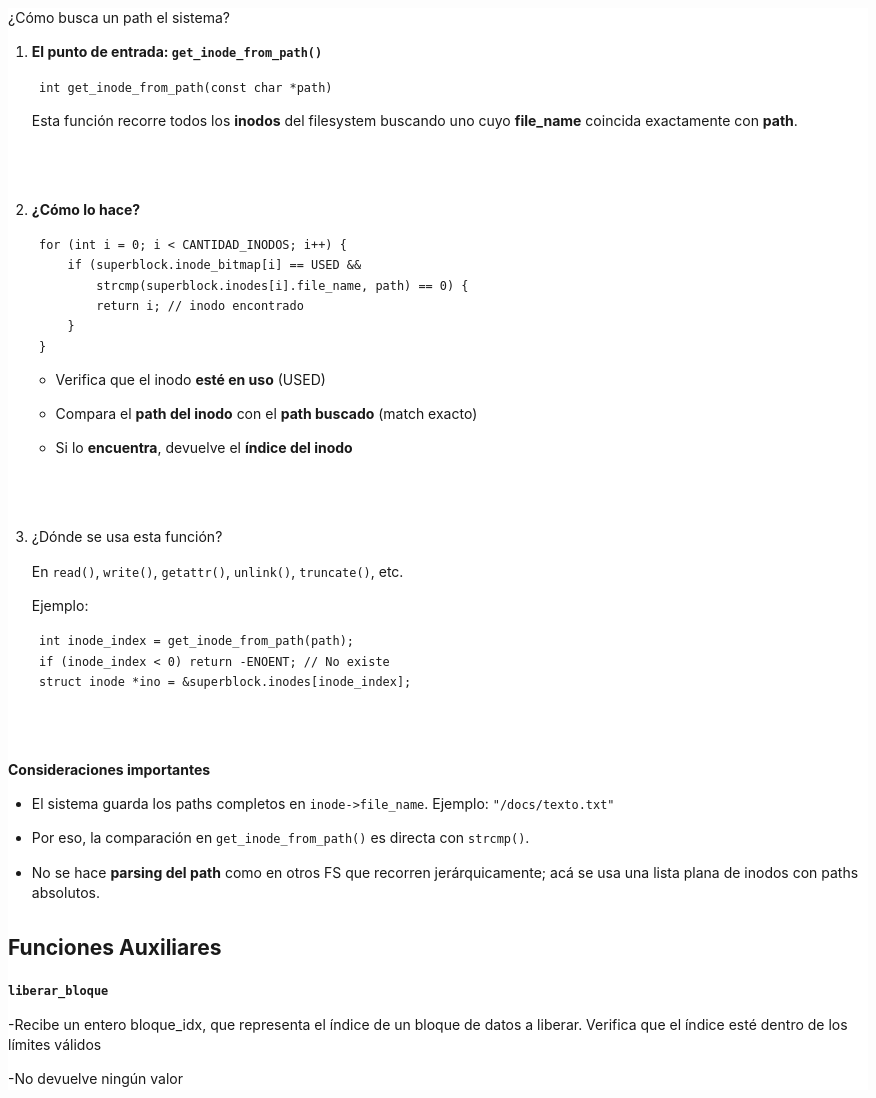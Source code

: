 ¿Cómo busca un path el sistema? 

1. **El punto de entrada: `get_inode_from_path()`**

        int get_inode_from_path(const char *path)

    Esta función recorre todos los **inodos** del filesystem buscando uno cuyo **file_name** coincida exactamente con **path**.

<br>
<br>

2. **¿Cómo lo hace?**

        for (int i = 0; i < CANTIDAD_INODOS; i++) {
            if (superblock.inode_bitmap[i] == USED &&
                strcmp(superblock.inodes[i].file_name, path) == 0) {
                return i; // inodo encontrado
            }
        }

    - Verifica que el inodo **esté en uso** (USED)

    - Compara el **path del inodo** con el **path buscado** (match exacto)

    - Si lo **encuentra**, devuelve el **índice del inodo**

<br>
<br>

3. ¿Dónde se usa esta función?
    
    En `read()`, `write()`, `getattr()`, `unlink()`, `truncate()`, etc.

    Ejemplo:

        int inode_index = get_inode_from_path(path);
        if (inode_index < 0) return -ENOENT; // No existe
        struct inode *ino = &superblock.inodes[inode_index];

<br>
<br>

**Consideraciones importantes**

- El sistema guarda los paths completos en `inode->file_name`. Ejemplo: `"/docs/texto.txt"`

- Por eso, la comparación en `get_inode_from_path()` es directa con `strcmp()`.

- No se hace **parsing del path** como en otros FS que recorren jerárquicamente; acá se usa una lista plana de inodos con paths absolutos.

## Funciones Auxiliares

**`liberar_bloque`** 

-Recibe un entero bloque_idx, que representa el índice de un bloque de datos a liberar. Verifica que el índice esté dentro de los límites válidos

-No devuelve ningún valor 
